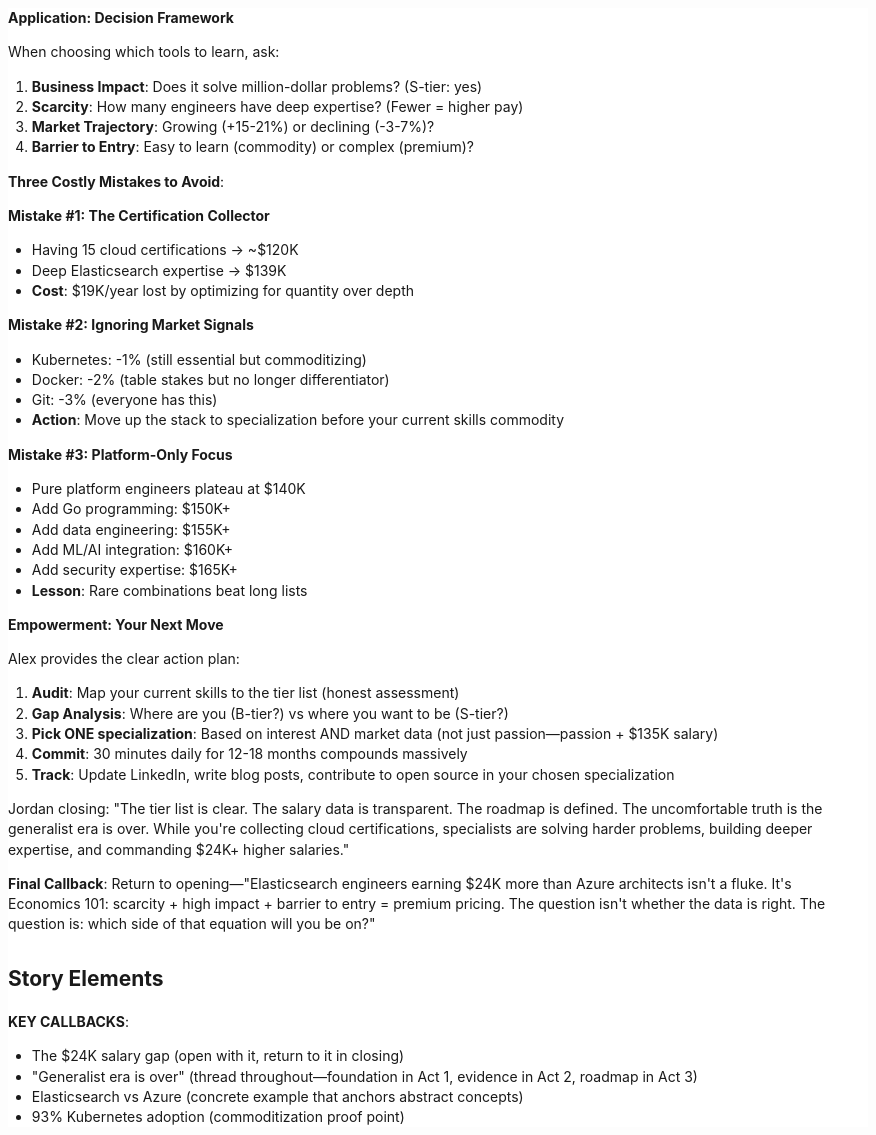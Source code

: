 **Application: Decision Framework**

When choosing which tools to learn, ask:
1. **Business Impact**: Does it solve million-dollar problems? (S-tier: yes)
2. **Scarcity**: How many engineers have deep expertise? (Fewer = higher pay)
3. **Market Trajectory**: Growing (+15-21%) or declining (-3-7%)?
4. **Barrier to Entry**: Easy to learn (commodity) or complex (premium)?

**Three Costly Mistakes to Avoid**:

**Mistake #1: The Certification Collector**
- Having 15 cloud certifications → ~$120K
- Deep Elasticsearch expertise → $139K
- **Cost**: $19K/year lost by optimizing for quantity over depth

**Mistake #2: Ignoring Market Signals**
- Kubernetes: -1% (still essential but commoditizing)
- Docker: -2% (table stakes but no longer differentiator)
- Git: -3% (everyone has this)
- **Action**: Move up the stack to specialization before your current skills commodity

**Mistake #3: Platform-Only Focus**
- Pure platform engineers plateau at $140K
- Add Go programming: $150K+
- Add data engineering: $155K+
- Add ML/AI integration: $160K+
- Add security expertise: $165K+
- **Lesson**: Rare combinations beat long lists

**Empowerment: Your Next Move**

Alex provides the clear action plan:
1. **Audit**: Map your current skills to the tier list (honest assessment)
2. **Gap Analysis**: Where are you (B-tier?) vs where you want to be (S-tier?)
3. **Pick ONE specialization**: Based on interest AND market data (not just passion—passion + $135K salary)
4. **Commit**: 30 minutes daily for 12-18 months compounds massively
5. **Track**: Update LinkedIn, write blog posts, contribute to open source in your chosen specialization

Jordan closing: "The tier list is clear. The salary data is transparent. The roadmap is defined. The uncomfortable truth is the generalist era is over. While you're collecting cloud certifications, specialists are solving harder problems, building deeper expertise, and commanding $24K+ higher salaries."

**Final Callback**: Return to opening—"Elasticsearch engineers earning $24K more than Azure architects isn't a fluke. It's Economics 101: scarcity + high impact + barrier to entry = premium pricing. The question isn't whether the data is right. The question is: which side of that equation will you be on?"

## Story Elements

**KEY CALLBACKS**:
- The $24K salary gap (open with it, return to it in closing)
- "Generalist era is over" (thread throughout—foundation in Act 1, evidence in Act 2, roadmap in Act 3)
- Elasticsearch vs Azure (concrete example that anchors abstract concepts)
- 93% Kubernetes adoption (commoditization proof point)
